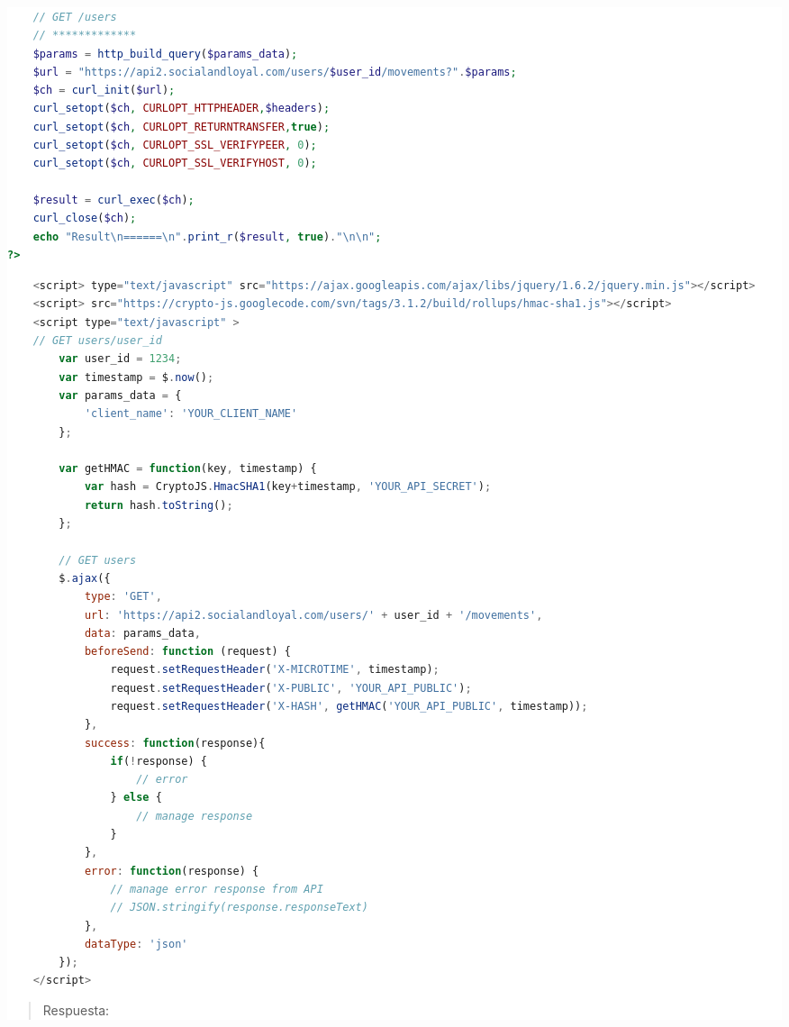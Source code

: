 ```php
	// GET /users
	// *************
	$params = http_build_query($params_data);
	$url = "https://api2.socialandloyal.com/users/$user_id/movements?".$params;
	$ch = curl_init($url);
	curl_setopt($ch, CURLOPT_HTTPHEADER,$headers);
	curl_setopt($ch, CURLOPT_RETURNTRANSFER,true);
	curl_setopt($ch, CURLOPT_SSL_VERIFYPEER, 0);
	curl_setopt($ch, CURLOPT_SSL_VERIFYHOST, 0);

	$result = curl_exec($ch);
	curl_close($ch);
	echo "Result\n======\n".print_r($result, true)."\n\n";
?>
```

```javascript
	<script> type="text/javascript" src="https://ajax.googleapis.com/ajax/libs/jquery/1.6.2/jquery.min.js"></script>
	<script> src="https://crypto-js.googlecode.com/svn/tags/3.1.2/build/rollups/hmac-sha1.js"></script>
	<script type="text/javascript" >
    // GET users/user_id
        var user_id = 1234;
        var timestamp = $.now();
        var params_data = {
            'client_name': 'YOUR_CLIENT_NAME'
        };

        var getHMAC = function(key, timestamp) {
            var hash = CryptoJS.HmacSHA1(key+timestamp, 'YOUR_API_SECRET');
            return hash.toString();
        };

        // GET users
        $.ajax({
            type: 'GET',
            url: 'https://api2.socialandloyal.com/users/' + user_id + '/movements',
            data: params_data,
            beforeSend: function (request) {
                request.setRequestHeader('X-MICROTIME', timestamp);
                request.setRequestHeader('X-PUBLIC', 'YOUR_API_PUBLIC');
                request.setRequestHeader('X-HASH', getHMAC('YOUR_API_PUBLIC', timestamp));
            },
            success: function(response){
                if(!response) {
                    // error
                } else {
                    // manage response
                }
            },
            error: function(response) {
                // manage error response from API
                // JSON.stringify(response.responseText)
            },
            dataType: 'json'
        });
	</script>
```
> Respuesta:
